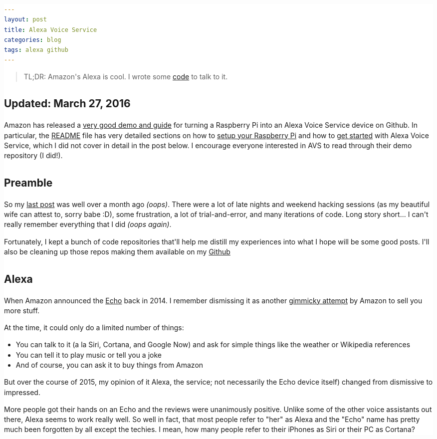 ```yaml
---
layout: post
title: Alexa Voice Service
categories: blog
tags: alexa github
---
```

  > TL;DR: Amazon's Alexa is cool. I wrote some [code](https://github.com/ewenchou/alexa-client) to talk to it.

## Updated: March 27, 2016

Amazon has released a [very good demo and guide](https://github.com/amzn/alexa-avs-raspberry-pi) for turning a Raspberry Pi into an Alexa Voice Service device on Github. In particular, the  [README](https://github.com/amzn/alexa-avs-raspberry-pi/blob/master/README.md) file has very detailed sections on how to [setup your Raspberry Pi](https://github.com/amzn/alexa-avs-raspberry-pi/blob/master/README.md#0---setting-up-the-raspberry-pi) and how to [get started](https://github.com/amzn/alexa-avs-raspberry-pi/blob/master/README.md#3---getting-started-with-alexa-voice-service) with Alexa Voice Service, which I did not cover in detail in the post below. I encourage everyone interested in AVS to read through their demo repository (I did!).

## Preamble

So my [last post](/blog/2016/02/08/i-have-pi-now-what/) was well over a month ago *(oops)*. There were a lot of late nights and weekend hacking sessions (as my beautiful wife can attest to, sorry babe :D), some frustration, a lot of trial-and-error, and many iterations of code. Long story short... I can't really remember everything that I did *(oops again)*.

Fortunately, I kept a bunch of code repositories that'll help me distill my experiences into what I hope will be some good posts. I'll also be cleaning up those repos making them available on my [Github](https://github.com/ewenchou)

## Alexa

When Amazon announced the [Echo](http://www.amazon.com/gp/product/B00X4WHP5E/ref=sv_devicesubnav_0) back in 2014. I remember dismissing it as another [gimmicky attempt](https://en.wikipedia.org/wiki/Fire_Phone) by Amazon to sell you more stuff.

At the time, it could only do a limited number of things:

* You can talk to it (a la Siri, Cortana, and Google Now) and ask for simple things like the weather or Wikipedia references
* You can tell it to play music or tell you a joke
* And of course, you can ask it to buy things from Amazon

But over the course of 2015, my opinion of it Alexa, the service; not necessarily the Echo device itself) changed from dismissive to impressed.

More people got their hands on an Echo and the reviews were unanimously positive. Unlike some of the other voice assistants out there, Alexa seems to work really well. So well in fact, that most people refer to "her" as Alexa and the "Echo" name has pretty much been forgotten by all except the techies. I mean, how many people refer to their iPhones as Siri or their PC as Cortana?
